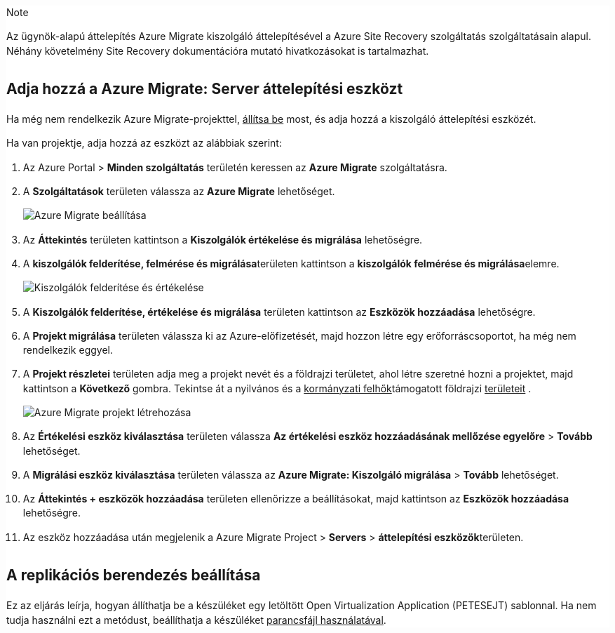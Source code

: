 > [!NOTE]
> Az ügynök-alapú áttelepítés Azure Migrate kiszolgáló áttelepítésével a Azure Site Recovery szolgáltatás szolgáltatásain alapul. Néhány követelmény Site Recovery dokumentációra mutató hivatkozásokat is tartalmazhat.



## <a name="add-the-azure-migrateserver-migration-tool"></a>Adja hozzá a Azure Migrate: Server áttelepítési eszközt

Ha még nem rendelkezik Azure Migrate-projekttel, [állítsa be](how-to-add-tool-first-time.md) most, és adja hozzá a kiszolgáló áttelepítési eszközét.

Ha van projektje, adja hozzá az eszközt az alábbiak szerint:

1. Az Azure Portal > **Minden szolgáltatás** területén keressen az **Azure Migrate** szolgáltatásra.
2. A **Szolgáltatások** területen válassza az **Azure Migrate** lehetőséget.

    ![Azure Migrate beállítása](./media/tutorial-migrate-vmware-agent/azure-migrate-search.png)

3. Az **Áttekintés** területen kattintson a **Kiszolgálók értékelése és migrálása** lehetőségre.
4. A **kiszolgálók felderítése, felmérése és migrálása**területen kattintson a **kiszolgálók felmérése és migrálása**elemre.

    ![Kiszolgálók felderítése és értékelése](./media/tutorial-migrate-vmware-agent/assess-migrate.png)

1. A **Kiszolgálók felderítése, értékelése és migrálása** területen kattintson az **Eszközök hozzáadása** lehetőségre.
2. A **Projekt migrálása** területen válassza ki az Azure-előfizetését, majd hozzon létre egy erőforráscsoportot, ha még nem rendelkezik eggyel.
3. A **Projekt részletei** területen adja meg a projekt nevét és a földrajzi területet, ahol létre szeretné hozni a projektet, majd kattintson a **Következő** gombra. Tekintse át a nyilvános és a [kormányzati felhők](migrate-support-matrix.md#supported-geographies-azure-government)támogatott földrajzi [területeit](migrate-support-matrix.md#supported-geographies-public-cloud) .

    ![Azure Migrate projekt létrehozása](./media/tutorial-migrate-vmware-agent/migrate-project.png)


4. Az **Értékelési eszköz kiválasztása** területen válassza **Az értékelési eszköz hozzáadásának mellőzése egyelőre** > **Tovább** lehetőséget.
5. A **Migrálási eszköz kiválasztása** területen válassza az **Azure Migrate: Kiszolgáló migrálása** > **Tovább** lehetőséget.
6. Az **Áttekintés + eszközök hozzáadása** területen ellenőrizze a beállításokat, majd kattintson az **Eszközök hozzáadása** lehetőségre.
7. Az eszköz hozzáadása után megjelenik a Azure Migrate Project > **Servers**  >  **áttelepítési eszközök**területen.

## <a name="set-up-the-replication-appliance"></a>A replikációs berendezés beállítása

Ez az eljárás leírja, hogyan állíthatja be a készüléket egy letöltött Open Virtualization Application (PETESEJT) sablonnal. Ha nem tudja használni ezt a metódust, beállíthatja a készüléket [parancsfájl használatával](tutorial-migrate-physical-virtual-machines.md#set-up-the-replication-appliance). 
